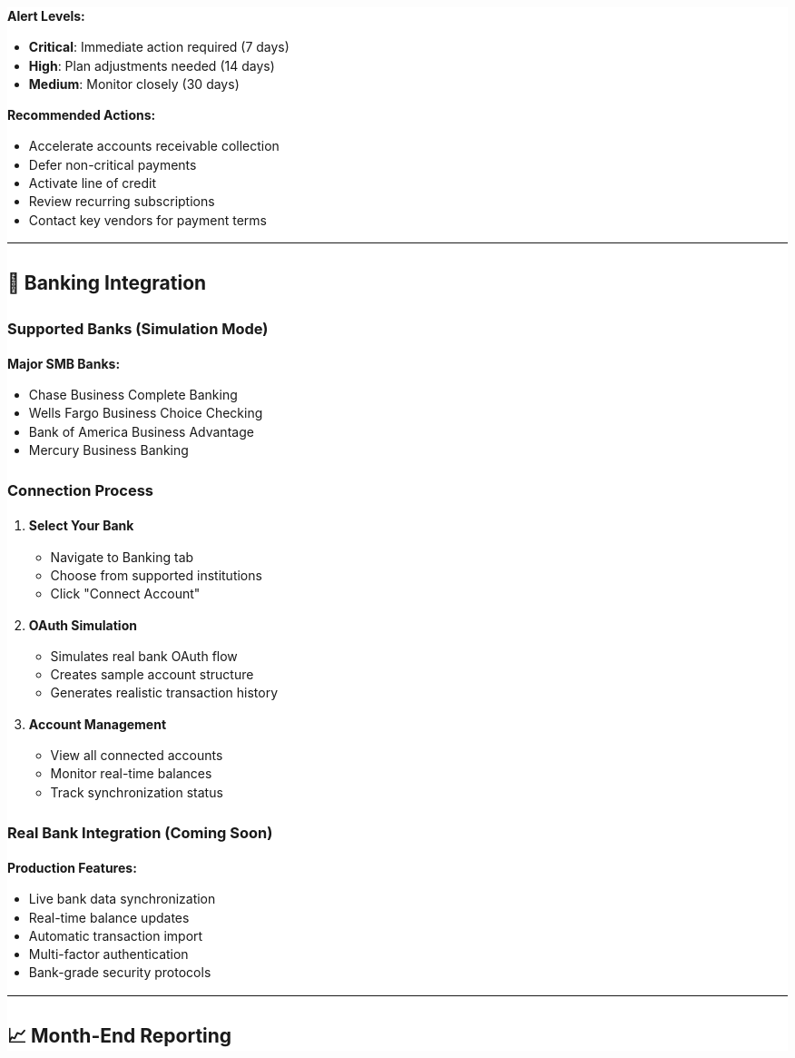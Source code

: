 **Alert Levels:**
- **Critical**: Immediate action required (7 days)
- **High**: Plan adjustments needed (14 days)
- **Medium**: Monitor closely (30 days)

**Recommended Actions:**
- Accelerate accounts receivable collection
- Defer non-critical payments
- Activate line of credit
- Review recurring subscriptions
- Contact key vendors for payment terms

---

## 🏦 Banking Integration

### Supported Banks (Simulation Mode)

**Major SMB Banks:**
- Chase Business Complete Banking
- Wells Fargo Business Choice Checking
- Bank of America Business Advantage
- Mercury Business Banking

### Connection Process

1. **Select Your Bank**
   - Navigate to Banking tab
   - Choose from supported institutions
   - Click "Connect Account"

2. **OAuth Simulation**
   - Simulates real bank OAuth flow
   - Creates sample account structure
   - Generates realistic transaction history

3. **Account Management**
   - View all connected accounts
   - Monitor real-time balances
   - Track synchronization status

### Real Bank Integration (Coming Soon)

**Production Features:**
- Live bank data synchronization
- Real-time balance updates
- Automatic transaction import
- Multi-factor authentication
- Bank-grade security protocols

---

## 📈 Month-End Reporting
